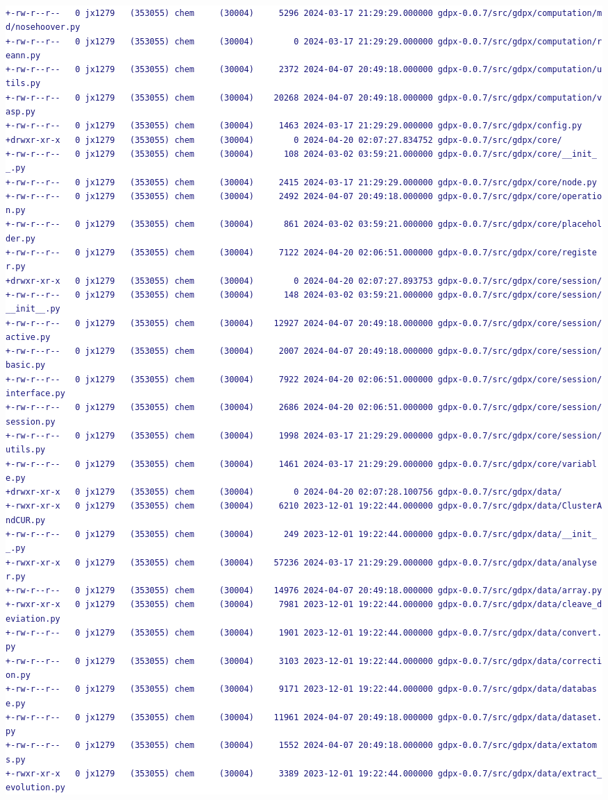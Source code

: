 ```diff
+-rw-r--r--   0 jx1279   (353055) chem     (30004)     5296 2024-03-17 21:29:29.000000 gdpx-0.0.7/src/gdpx/computation/md/nosehoover.py
+-rw-r--r--   0 jx1279   (353055) chem     (30004)        0 2024-03-17 21:29:29.000000 gdpx-0.0.7/src/gdpx/computation/reann.py
+-rw-r--r--   0 jx1279   (353055) chem     (30004)     2372 2024-04-07 20:49:18.000000 gdpx-0.0.7/src/gdpx/computation/utils.py
+-rw-r--r--   0 jx1279   (353055) chem     (30004)    20268 2024-04-07 20:49:18.000000 gdpx-0.0.7/src/gdpx/computation/vasp.py
+-rw-r--r--   0 jx1279   (353055) chem     (30004)     1463 2024-03-17 21:29:29.000000 gdpx-0.0.7/src/gdpx/config.py
+drwxr-xr-x   0 jx1279   (353055) chem     (30004)        0 2024-04-20 02:07:27.834752 gdpx-0.0.7/src/gdpx/core/
+-rw-r--r--   0 jx1279   (353055) chem     (30004)      108 2024-03-02 03:59:21.000000 gdpx-0.0.7/src/gdpx/core/__init__.py
+-rw-r--r--   0 jx1279   (353055) chem     (30004)     2415 2024-03-17 21:29:29.000000 gdpx-0.0.7/src/gdpx/core/node.py
+-rw-r--r--   0 jx1279   (353055) chem     (30004)     2492 2024-04-07 20:49:18.000000 gdpx-0.0.7/src/gdpx/core/operation.py
+-rw-r--r--   0 jx1279   (353055) chem     (30004)      861 2024-03-02 03:59:21.000000 gdpx-0.0.7/src/gdpx/core/placeholder.py
+-rw-r--r--   0 jx1279   (353055) chem     (30004)     7122 2024-04-20 02:06:51.000000 gdpx-0.0.7/src/gdpx/core/register.py
+drwxr-xr-x   0 jx1279   (353055) chem     (30004)        0 2024-04-20 02:07:27.893753 gdpx-0.0.7/src/gdpx/core/session/
+-rw-r--r--   0 jx1279   (353055) chem     (30004)      148 2024-03-02 03:59:21.000000 gdpx-0.0.7/src/gdpx/core/session/__init__.py
+-rw-r--r--   0 jx1279   (353055) chem     (30004)    12927 2024-04-07 20:49:18.000000 gdpx-0.0.7/src/gdpx/core/session/active.py
+-rw-r--r--   0 jx1279   (353055) chem     (30004)     2007 2024-04-07 20:49:18.000000 gdpx-0.0.7/src/gdpx/core/session/basic.py
+-rw-r--r--   0 jx1279   (353055) chem     (30004)     7922 2024-04-20 02:06:51.000000 gdpx-0.0.7/src/gdpx/core/session/interface.py
+-rw-r--r--   0 jx1279   (353055) chem     (30004)     2686 2024-04-20 02:06:51.000000 gdpx-0.0.7/src/gdpx/core/session/session.py
+-rw-r--r--   0 jx1279   (353055) chem     (30004)     1998 2024-03-17 21:29:29.000000 gdpx-0.0.7/src/gdpx/core/session/utils.py
+-rw-r--r--   0 jx1279   (353055) chem     (30004)     1461 2024-03-17 21:29:29.000000 gdpx-0.0.7/src/gdpx/core/variable.py
+drwxr-xr-x   0 jx1279   (353055) chem     (30004)        0 2024-04-20 02:07:28.100756 gdpx-0.0.7/src/gdpx/data/
+-rwxr-xr-x   0 jx1279   (353055) chem     (30004)     6210 2023-12-01 19:22:44.000000 gdpx-0.0.7/src/gdpx/data/ClusterAndCUR.py
+-rw-r--r--   0 jx1279   (353055) chem     (30004)      249 2023-12-01 19:22:44.000000 gdpx-0.0.7/src/gdpx/data/__init__.py
+-rwxr-xr-x   0 jx1279   (353055) chem     (30004)    57236 2024-03-17 21:29:29.000000 gdpx-0.0.7/src/gdpx/data/analyser.py
+-rw-r--r--   0 jx1279   (353055) chem     (30004)    14976 2024-04-07 20:49:18.000000 gdpx-0.0.7/src/gdpx/data/array.py
+-rwxr-xr-x   0 jx1279   (353055) chem     (30004)     7981 2023-12-01 19:22:44.000000 gdpx-0.0.7/src/gdpx/data/cleave_deviation.py
+-rw-r--r--   0 jx1279   (353055) chem     (30004)     1901 2023-12-01 19:22:44.000000 gdpx-0.0.7/src/gdpx/data/convert.py
+-rw-r--r--   0 jx1279   (353055) chem     (30004)     3103 2023-12-01 19:22:44.000000 gdpx-0.0.7/src/gdpx/data/correction.py
+-rw-r--r--   0 jx1279   (353055) chem     (30004)     9171 2023-12-01 19:22:44.000000 gdpx-0.0.7/src/gdpx/data/database.py
+-rw-r--r--   0 jx1279   (353055) chem     (30004)    11961 2024-04-07 20:49:18.000000 gdpx-0.0.7/src/gdpx/data/dataset.py
+-rw-r--r--   0 jx1279   (353055) chem     (30004)     1552 2024-04-07 20:49:18.000000 gdpx-0.0.7/src/gdpx/data/extatoms.py
+-rwxr-xr-x   0 jx1279   (353055) chem     (30004)     3389 2023-12-01 19:22:44.000000 gdpx-0.0.7/src/gdpx/data/extract_evolution.py
```
